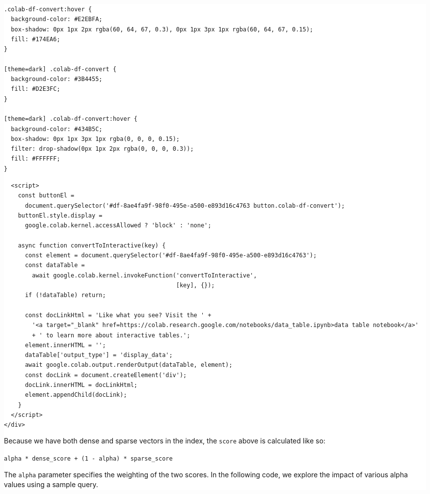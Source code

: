     .colab-df-convert:hover {
      background-color: #E2EBFA;
      box-shadow: 0px 1px 2px rgba(60, 64, 67, 0.3), 0px 1px 3px 1px rgba(60, 64, 67, 0.15);
      fill: #174EA6;
    }

    [theme=dark] .colab-df-convert {
      background-color: #3B4455;
      fill: #D2E3FC;
    }

    [theme=dark] .colab-df-convert:hover {
      background-color: #434B5C;
      box-shadow: 0px 1px 3px 1px rgba(0, 0, 0, 0.15);
      filter: drop-shadow(0px 1px 2px rgba(0, 0, 0, 0.3));
      fill: #FFFFFF;
    }
  </style>

      <script>
        const buttonEl =
          document.querySelector('#df-8ae4fa9f-98f0-495e-a500-e893d16c4763 button.colab-df-convert');
        buttonEl.style.display =
          google.colab.kernel.accessAllowed ? 'block' : 'none';

        async function convertToInteractive(key) {
          const element = document.querySelector('#df-8ae4fa9f-98f0-495e-a500-e893d16c4763');
          const dataTable =
            await google.colab.kernel.invokeFunction('convertToInteractive',
                                                     [key], {});
          if (!dataTable) return;

          const docLinkHtml = 'Like what you see? Visit the ' +
            '<a target="_blank" href=https://colab.research.google.com/notebooks/data_table.ipynb>data table notebook</a>'
            + ' to learn more about interactive tables.';
          element.innerHTML = '';
          dataTable['output_type'] = 'display_data';
          await google.colab.output.renderOutput(dataTable, element);
          const docLink = document.createElement('div');
          docLink.innerHTML = docLinkHtml;
          element.appendChild(docLink);
        }
      </script>
    </div>
  </div>




Because we have both dense and sparse vectors in the index, the `score` above is calculated like so:

`alpha * dense_score + (1 - alpha) * sparse_score`

The `alpha` parameter specifies the weighting of the two scores. In the following code, we explore the impact of various alpha values using a sample query.
